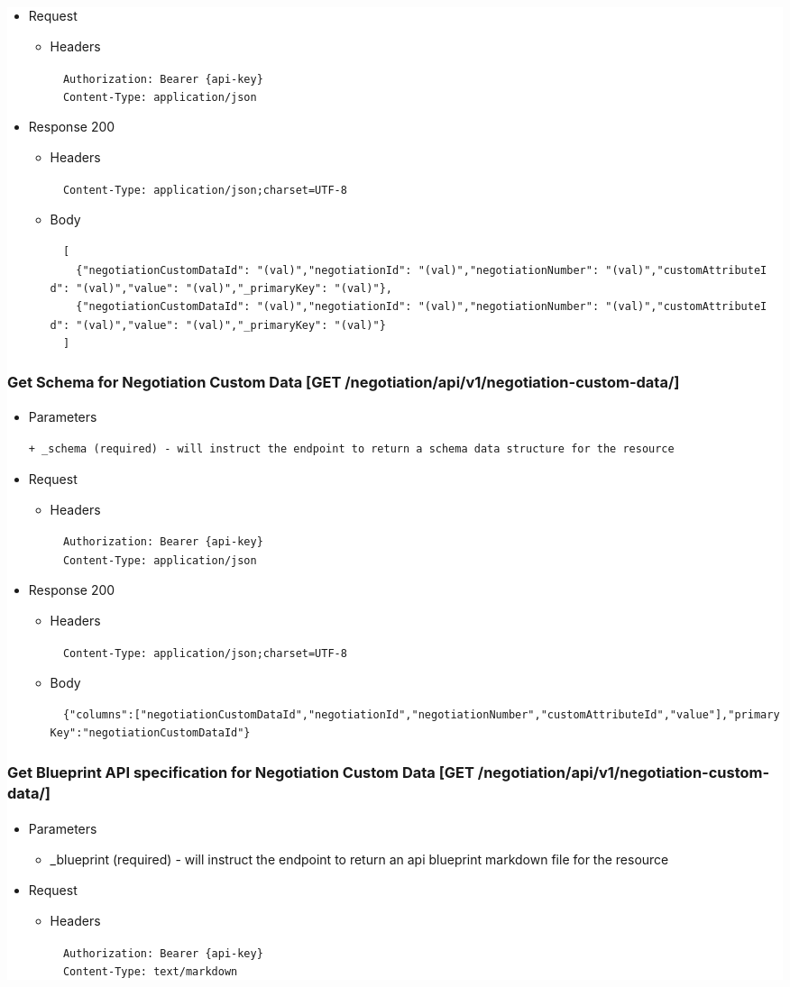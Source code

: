             
+ Request

    + Headers

            Authorization: Bearer {api-key}
            Content-Type: application/json 

+ Response 200
    + Headers

            Content-Type: application/json;charset=UTF-8

    + Body
    
            [
              {"negotiationCustomDataId": "(val)","negotiationId": "(val)","negotiationNumber": "(val)","customAttributeId": "(val)","value": "(val)","_primaryKey": "(val)"},
              {"negotiationCustomDataId": "(val)","negotiationId": "(val)","negotiationNumber": "(val)","customAttributeId": "(val)","value": "(val)","_primaryKey": "(val)"}
            ]
			
### Get Schema for Negotiation Custom Data [GET /negotiation/api/v1/negotiation-custom-data/]
	                                          
+ Parameters

      + _schema (required) - will instruct the endpoint to return a schema data structure for the resource
      
+ Request

    + Headers

            Authorization: Bearer {api-key}
            Content-Type: application/json

+ Response 200
    + Headers

            Content-Type: application/json;charset=UTF-8

    + Body
    
            {"columns":["negotiationCustomDataId","negotiationId","negotiationNumber","customAttributeId","value"],"primaryKey":"negotiationCustomDataId"}
		
### Get Blueprint API specification for Negotiation Custom Data [GET /negotiation/api/v1/negotiation-custom-data/]
	 
+ Parameters

     + _blueprint (required) - will instruct the endpoint to return an api blueprint markdown file for the resource
                 
+ Request

    + Headers

            Authorization: Bearer {api-key}
            Content-Type: text/markdown
